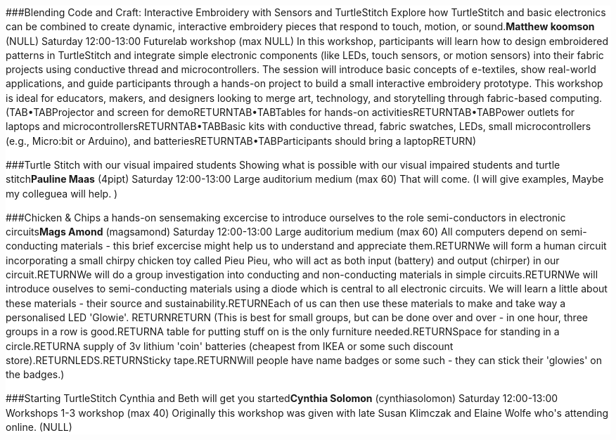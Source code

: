 
###Blending Code and Craft: Interactive Embroidery with Sensors and TurtleStitch
Explore how TurtleStitch and basic electronics can be combined to create dynamic, interactive embroidery pieces that respond to touch, motion, or sound.**Matthew koomson** (NULL)
Saturday	12:00-13:00	Futurelab
workshop (max NULL)
In this workshop, participants will learn how to design embroidered patterns in TurtleStitch and integrate simple electronic components (like LEDs, touch sensors, or motion sensors) into their fabric projects using conductive thread and microcontrollers. The session will introduce basic concepts of e-textiles, show real-world applications, and guide participants through a hands-on project to build a small interactive embroidery prototype. This workshop is ideal for educators, makers, and designers looking to merge art, technology, and storytelling through fabric-based computing.
 (TAB•TABProjector and screen for demoRETURNTAB•TABTables for hands-on activitiesRETURNTAB•TABPower outlets for laptops and microcontrollersRETURNTAB•TABBasic kits with conductive thread, fabric swatches, LEDs, small microcontrollers (e.g., Micro:bit or Arduino), and batteriesRETURNTAB•TABParticipants should bring a laptopRETURN)


###Turtle Stitch with our visual impaired students
Showing what is possible with our visual impaired students and turtle stitch**Pauline Maas** (4pipt)
Saturday	12:00-13:00	Large auditorium
medium (max 60)
That will come. 
 (I will give examples, Maybe my colleguea will help. )


###Chicken & Chips
a hands-on sensemaking excercise to introduce ourselves to the role semi-conductors in electronic circuits**Mags Amond** (magsamond)
Saturday	12:00-13:00	Large auditorium
medium (max 60)
All computers depend on semi-conducting materials - this brief excercise might help us to understand and appreciate them.RETURNWe will form a human circuit incorporating a small chirpy chicken toy called Pieu Pieu, who will act as both input (battery) and output (chirper) in our circuit.RETURNWe will do a group investigation into conducting and non-conducting materials in simple circuits.RETURNWe will introduce ouselves to semi-conducting materials using a diode which is central to all electronic circuits. We will learn a little about these materials - their source and sustainability.RETURNEach of us can then use these materials to make and take way a personalised LED 'Glowie'. RETURNRETURN
 (This is best for small groups, but can be done over and over - in one hour, three groups in a row is good.RETURNA table for putting stuff on is the only furniture needed.RETURNSpace for standing in a circle.RETURNA supply of 3v lithium 'coin' batteries (cheapest from IKEA or some such discount store).RETURNLEDS.RETURNSticky tape.RETURNWill people have name badges or some such - they can stick their 'glowies' on the badges.)


###Starting TurtleStitch
Cynthia and Beth will get you started**Cynthia Solomon** (cynthiasolomon)
Saturday	12:00-13:00	Workshops 1-3
workshop (max 40)
Originally this workshop was given with late Susan Klimczak and Elaine Wolfe who's attending online.
 (NULL)

